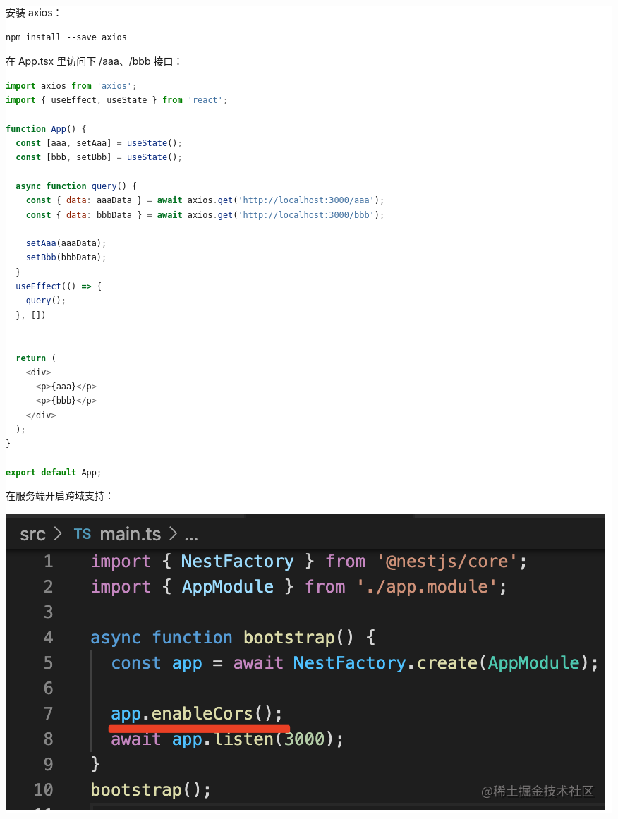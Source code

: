 安装 axios：

```
npm install --save axios
```

在 App.tsx 里访问下 /aaa、/bbb 接口：

```javascript
import axios from 'axios';
import { useEffect, useState } from 'react';

function App() {
  const [aaa, setAaa] = useState();
  const [bbb, setBbb] = useState();

  async function query() {
    const { data: aaaData } = await axios.get('http://localhost:3000/aaa');
    const { data: bbbData } = await axios.get('http://localhost:3000/bbb');

    setAaa(aaaData);
    setBbb(bbbData);
  }
  useEffect(() => {
    query();
  }, [])
  

  return (
    <div>
      <p>{aaa}</p>
      <p>{bbb}</p>
    </div>
  );
}

export default App;
```
在服务端开启跨域支持：

![](./images/6bfe81dd830f42d4b8c81c8278e0212c~tplv-k3u1fbpfcp-watermark.image.png)
